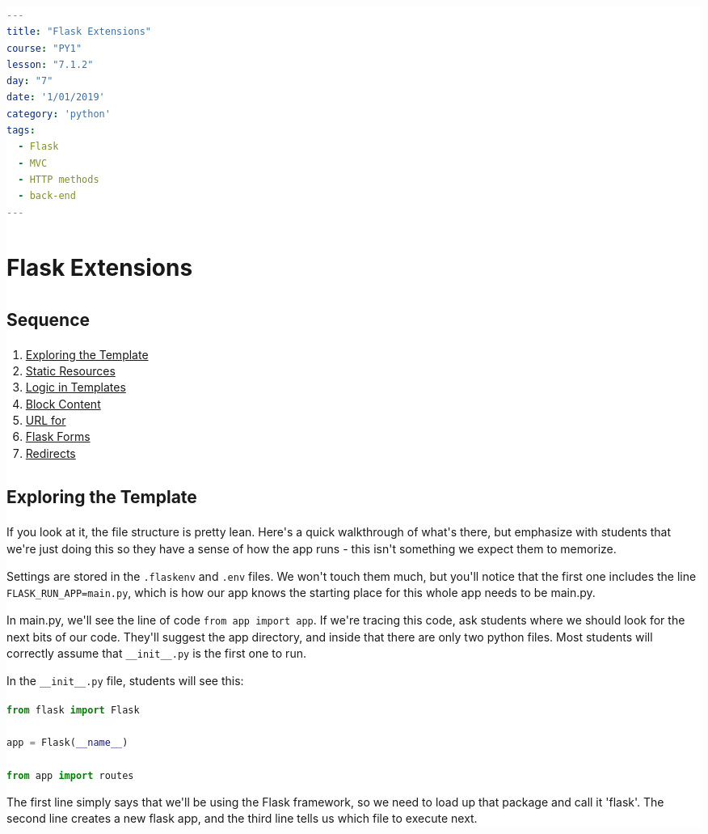 ```yaml
---
title: "Flask Extensions"
course: "PY1"
lesson: "7.1.2"
day: "7"
date: '1/01/2019'
category: 'python'
tags:
  - Flask
  - MVC
  - HTTP methods
  - back-end
---
```


# Flask Extensions

## Sequence

1. [Exploring the Template](#exploring-the-template)
1. [Static Resources](#static-resources)
2. [Logic in Templates](#logic-in-templates)
3. [Block Content](#block-content)
4. [URL for](#url-for)
5. [Flask Forms](#flask-forms)
6. [Redirects](#redirects)

## Exploring the Template

If you look at it, the file structure is pretty lean. Here's a quick walkthrough of what's there, but emphasize with students that we're just doing this so they have a sense of how the app runs - this isn't something we expect them to memorize.

Settings are stored in the `.flaskenv` and  `.env` files. We won't touch them much, but you'll notice that the first one includes the line `FLASK_RUN_APP=main.py`, which is how our app knows the starting place for this whole app needs to be main.py.

In main.py, we'll see the line of code `from app import app`. If we're tracing this code, ask students where we should look for the next bits of our code. They'll suggest the app directory, and inside that there are only two python files. Most students will correctly assume that `__init__.py` is the first one to run.

In the `__init__.py` file, students will see this:
```python
from flask import Flask

app = Flask(__name__)

from app import routes
```
The first line simply says that we'll be using the Flask framework, so we need to load up that package and call it 'flask'.  The second line creates a new flask app, and the third line tells us which file to execute next.
